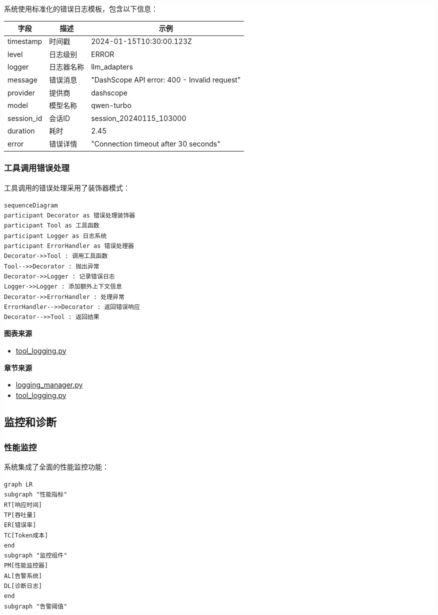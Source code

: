 系统使用标准化的错误日志模板，包含以下信息：

| 字段 | 描述 | 示例 |
|------|------|------|
| timestamp | 时间戳 | 2024-01-15T10:30:00.123Z |
| level | 日志级别 | ERROR |
| logger | 日志器名称 | llm_adapters |
| message | 错误消息 | "DashScope API error: 400 - Invalid request" |
| provider | 提供商 | dashscope |
| model | 模型名称 | qwen-turbo |
| session_id | 会话ID | session_20240115_103000 |
| duration | 耗时 | 2.45 |
| error | 错误详情 | "Connection timeout after 30 seconds" |

### 工具调用错误处理

工具调用的错误处理采用了装饰器模式：

```mermaid
sequenceDiagram
participant Decorator as 错误处理装饰器
participant Tool as 工具函数
participant Logger as 日志系统
participant ErrorHandler as 错误处理器
Decorator->>Tool : 调用工具函数
Tool-->>Decorator : 抛出异常
Decorator->>Logger : 记录错误日志
Logger->>Logger : 添加额外上下文信息
Decorator->>ErrorHandler : 处理异常
ErrorHandler-->>Decorator : 返回错误响应
Decorator-->>Tool : 返回结果
```

**图表来源**
- [tool_logging.py](file://tradingagents/utils/tool_logging.py#L90-L120)

**章节来源**
- [logging_manager.py](file://tradingagents/utils/logging_manager.py#L300-L410)
- [tool_logging.py](file://tradingagents/utils/tool_logging.py#L90-L120)

## 监控和诊断

### 性能监控

系统集成了全面的性能监控功能：

```mermaid
graph LR
subgraph "性能指标"
RT[响应时间]
TP[吞吐量]
ER[错误率]
TC[Token成本]
end
subgraph "监控组件"
PM[性能监控器]
AL[告警系统]
DL[诊断日志]
end
subgraph "告警阈值"
```